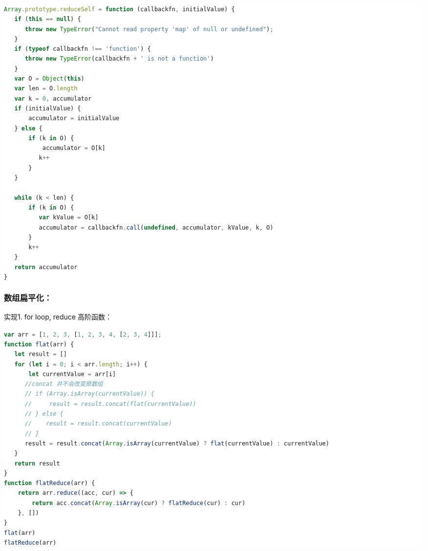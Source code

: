 ```js
Array.prototype.reduceSelf = function (callbackfn, initialValue) {
   if (this == null) {
      throw new TypeError("Cannot read property 'map' of null or undefined");
   }
   if (typeof callbackfn !== 'function') {
      throw new TypeError(callbackfn + ' is not a function')
   }
   var O = Object(this)
   var len = O.length
   var k = 0, accumulator
   if (initialValue) {
       accumulator = initialValue
   } else {
       if (k in O) {
           accumulator = O[k]
          k++
       }
   }
   
   while (k < len) {
       if (k in O) {
          var kValue = O[k]
          accumulator = callbackfn.call(undefined, accumulator, kValue, k, O)
       }
       k++
   }
   return accumulator
}
```

### 数组扁平化：
实现1. for loop, reduce 高阶函数：
```js
var arr = [1, 2, 3, [1, 2, 3, 4, [2, 3, 4]]];
function flat(arr) {
   let result = []
   for (let i = 0; i < arr.length; i++) {
       let currentValue = arr[i]
      //concat 并不会改变原数组
      // if (Array.isArray(currentValue)) {
      //     result = result.concat(flat(currentValue))
      // } else {
      //    result = result.concat(currentValue)
      // }
      result = result.concat(Array.isArray(currentValue) ? flat(currentValue) : currentValue)
   }
   return result
}
function flatReduce(arr) {
    return arr.reduce((acc, cur) => {
        return acc.concat(Array.isArray(cur) ? flatReduce(cur) : cur)
    }, [])
}
flat(arr)
flatReduce(arr)
```
